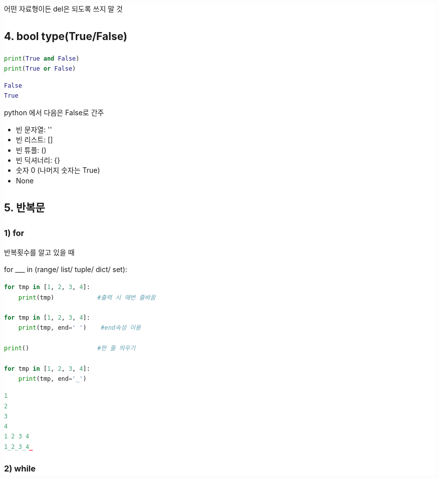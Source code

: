 어떤 자료형이든 del은 되도록 쓰지 말 것

## 4. bool type(True/False)

```python
print(True and False)
print(True or False)
```

```python
False
True
```

python 에서 다음은 False로 간주

* 빈 문자열: ''
* 빈 리스트: []
* 빈 튜플: ()
* 빈 딕셔너리: {}
*  숫자 0  (나머지 숫자는 True)
*  None

## 5. 반복문

### 1) for

반복횟수를 알고 있을 때

for ___ in (range/ list/ tuple/ dict/ set):


```python
for tmp in [1, 2, 3, 4]:
    print(tmp)            #출력 시 매번 줄바꿈

for tmp in [1, 2, 3, 4]:
    print(tmp, end=' ')    #end속성 이용

print()                   #한 줄 띄우기

for tmp in [1, 2, 3, 4]:    
    print(tmp, end='_')
```

```python
1
2
3
4
1 2 3 4 
1_2_3_4_
```

### 2) while
